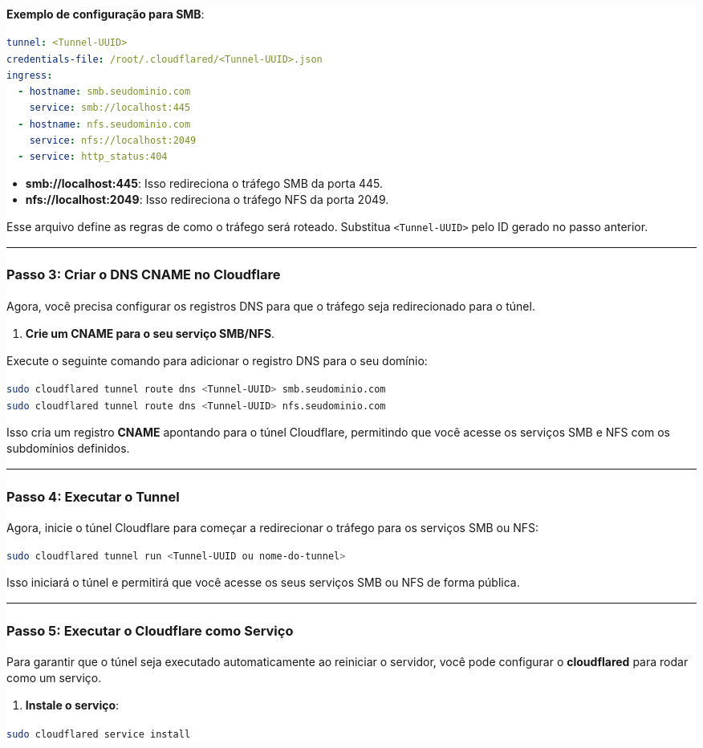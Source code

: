 **Exemplo de configuração para SMB**:

```yaml
tunnel: <Tunnel-UUID>
credentials-file: /root/.cloudflared/<Tunnel-UUID>.json
ingress:
  - hostname: smb.seudominio.com
    service: smb://localhost:445
  - hostname: nfs.seudominio.com
    service: nfs://localhost:2049
  - service: http_status:404
```

- **smb://localhost:445**: Isso redireciona o tráfego SMB da porta 445.
- **nfs://localhost:2049**: Isso redireciona o tráfego NFS da porta 2049.

Esse arquivo define as regras de como o tráfego será roteado. Substitua `<Tunnel-UUID>` pelo ID gerado no passo anterior.

---

### **Passo 3: Criar o DNS CNAME no Cloudflare**

Agora, você precisa configurar os registros DNS para que o tráfego seja redirecionado para o túnel.

1. **Crie um CNAME para o seu serviço SMB/NFS**.

Execute o seguinte comando para adicionar o registro DNS para o seu domínio:

```bash
sudo cloudflared tunnel route dns <Tunnel-UUID> smb.seudominio.com
sudo cloudflared tunnel route dns <Tunnel-UUID> nfs.seudominio.com
```

Isso cria um registro **CNAME** apontando para o túnel Cloudflare, permitindo que você acesse os serviços SMB e NFS com os subdomínios definidos.

---

### **Passo 4: Executar o Tunnel**

Agora, inicie o túnel Cloudflare para começar a redirecionar o tráfego para os serviços SMB ou NFS:

```bash
sudo cloudflared tunnel run <Tunnel-UUID ou nome-do-tunnel>
```

Isso iniciará o túnel e permitirá que você acesse os seus serviços SMB ou NFS de forma pública.

---

### **Passo 5: Executar o Cloudflare como Serviço**

Para garantir que o túnel seja executado automaticamente ao reiniciar o servidor, você pode configurar o **cloudflared** para rodar como um serviço.

1. **Instale o serviço**:
```bash
sudo cloudflared service install
```
